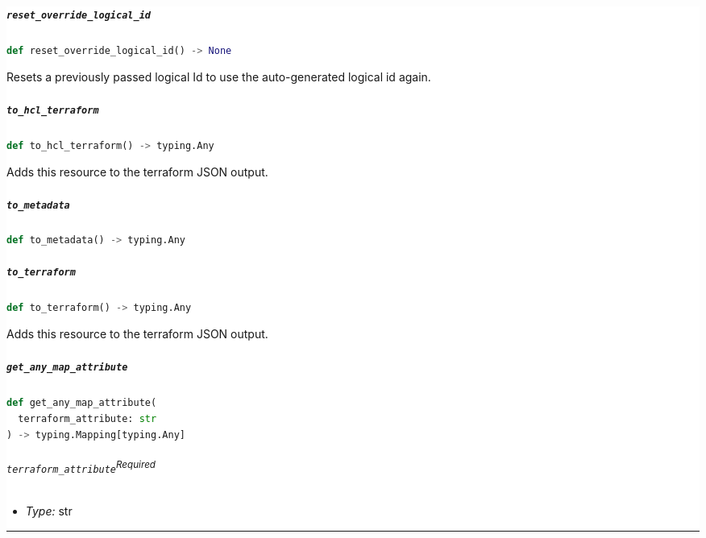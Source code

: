 ##### `reset_override_logical_id` <a name="reset_override_logical_id" id="@cdktf/provider-cloudflare.dataCloudflareR2BucketEventNotification.DataCloudflareR2BucketEventNotification.resetOverrideLogicalId"></a>

```python
def reset_override_logical_id() -> None
```

Resets a previously passed logical Id to use the auto-generated logical id again.

##### `to_hcl_terraform` <a name="to_hcl_terraform" id="@cdktf/provider-cloudflare.dataCloudflareR2BucketEventNotification.DataCloudflareR2BucketEventNotification.toHclTerraform"></a>

```python
def to_hcl_terraform() -> typing.Any
```

Adds this resource to the terraform JSON output.

##### `to_metadata` <a name="to_metadata" id="@cdktf/provider-cloudflare.dataCloudflareR2BucketEventNotification.DataCloudflareR2BucketEventNotification.toMetadata"></a>

```python
def to_metadata() -> typing.Any
```

##### `to_terraform` <a name="to_terraform" id="@cdktf/provider-cloudflare.dataCloudflareR2BucketEventNotification.DataCloudflareR2BucketEventNotification.toTerraform"></a>

```python
def to_terraform() -> typing.Any
```

Adds this resource to the terraform JSON output.

##### `get_any_map_attribute` <a name="get_any_map_attribute" id="@cdktf/provider-cloudflare.dataCloudflareR2BucketEventNotification.DataCloudflareR2BucketEventNotification.getAnyMapAttribute"></a>

```python
def get_any_map_attribute(
  terraform_attribute: str
) -> typing.Mapping[typing.Any]
```

###### `terraform_attribute`<sup>Required</sup> <a name="terraform_attribute" id="@cdktf/provider-cloudflare.dataCloudflareR2BucketEventNotification.DataCloudflareR2BucketEventNotification.getAnyMapAttribute.parameter.terraformAttribute"></a>

- *Type:* str

---